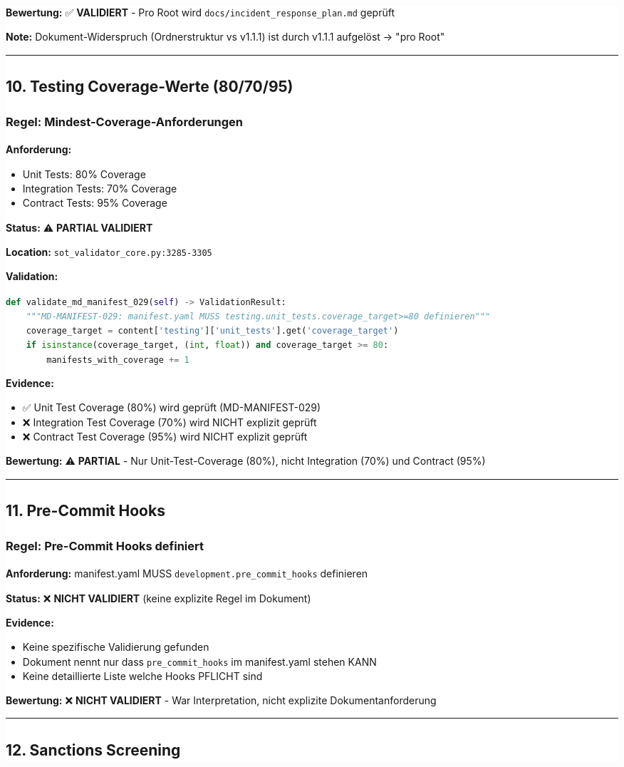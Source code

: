 **Bewertung:** ✅ **VALIDIERT** - Pro Root wird `docs/incident_response_plan.md` geprüft

**Note:** Dokument-Widerspruch (Ordnerstruktur vs v1.1.1) ist durch v1.1.1 aufgelöst → "pro Root"

---

## 10. Testing Coverage-Werte (80/70/95)

### Regel: Mindest-Coverage-Anforderungen
**Anforderung:**
- Unit Tests: 80% Coverage
- Integration Tests: 70% Coverage
- Contract Tests: 95% Coverage

**Status:** ⚠️ **PARTIAL VALIDIERT**

**Location:** `sot_validator_core.py:3285-3305`

**Validation:**
```python
def validate_md_manifest_029(self) -> ValidationResult:
    """MD-MANIFEST-029: manifest.yaml MUSS testing.unit_tests.coverage_target>=80 definieren"""
    coverage_target = content['testing']['unit_tests'].get('coverage_target')
    if isinstance(coverage_target, (int, float)) and coverage_target >= 80:
        manifests_with_coverage += 1
```

**Evidence:**
- ✅ Unit Test Coverage (80%) wird geprüft (MD-MANIFEST-029)
- ❌ Integration Test Coverage (70%) wird NICHT explizit geprüft
- ❌ Contract Test Coverage (95%) wird NICHT explizit geprüft

**Bewertung:** ⚠️ **PARTIAL** - Nur Unit-Test-Coverage (80%), nicht Integration (70%) und Contract (95%)

---

## 11. Pre-Commit Hooks

### Regel: Pre-Commit Hooks definiert
**Anforderung:** manifest.yaml MUSS `development.pre_commit_hooks` definieren

**Status:** ❌ **NICHT VALIDIERT** (keine explizite Regel im Dokument)

**Evidence:**
- Keine spezifische Validierung gefunden
- Dokument nennt nur dass `pre_commit_hooks` im manifest.yaml stehen KANN
- Keine detaillierte Liste welche Hooks PFLICHT sind

**Bewertung:** ❌ **NICHT VALIDIERT** - War Interpretation, nicht explizite Dokumentanforderung

---

## 12. Sanctions Screening

